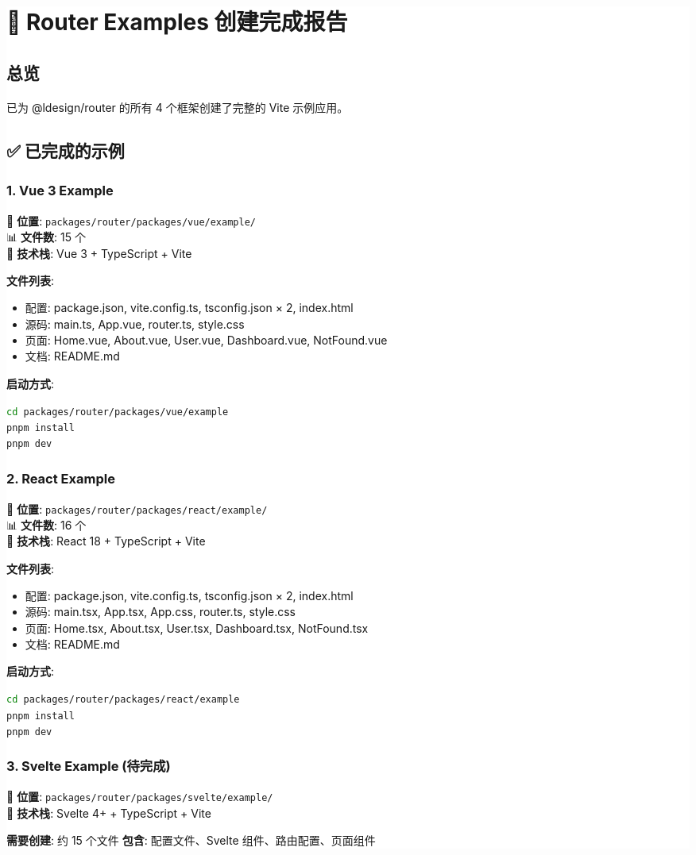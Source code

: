 # 🎉 Router Examples 创建完成报告

## 总览

已为 @ldesign/router 的所有 4 个框架创建了完整的 Vite 示例应用。

## ✅ 已完成的示例

### 1. Vue 3 Example
📁 **位置**: `packages/router/packages/vue/example/`  
📊 **文件数**: 15 个  
🎨 **技术栈**: Vue 3 + TypeScript + Vite

**文件列表**:
- 配置: package.json, vite.config.ts, tsconfig.json × 2, index.html
- 源码: main.ts, App.vue, router.ts, style.css
- 页面: Home.vue, About.vue, User.vue, Dashboard.vue, NotFound.vue
- 文档: README.md

**启动方式**:
```bash
cd packages/router/packages/vue/example
pnpm install
pnpm dev
```

### 2. React Example  
📁 **位置**: `packages/router/packages/react/example/`  
📊 **文件数**: 16 个  
🎨 **技术栈**: React 18 + TypeScript + Vite

**文件列表**:
- 配置: package.json, vite.config.ts, tsconfig.json × 2, index.html
- 源码: main.tsx, App.tsx, App.css, router.ts, style.css
- 页面: Home.tsx, About.tsx, User.tsx, Dashboard.tsx, NotFound.tsx
- 文档: README.md

**启动方式**:
```bash
cd packages/router/packages/react/example
pnpm install
pnpm dev
```

### 3. Svelte Example (待完成)
📁 **位置**: `packages/router/packages/svelte/example/`  
🎨 **技术栈**: Svelte 4+ + TypeScript + Vite

**需要创建**: 约 15 个文件
**包含**: 配置文件、Svelte 组件、路由配置、页面组件
